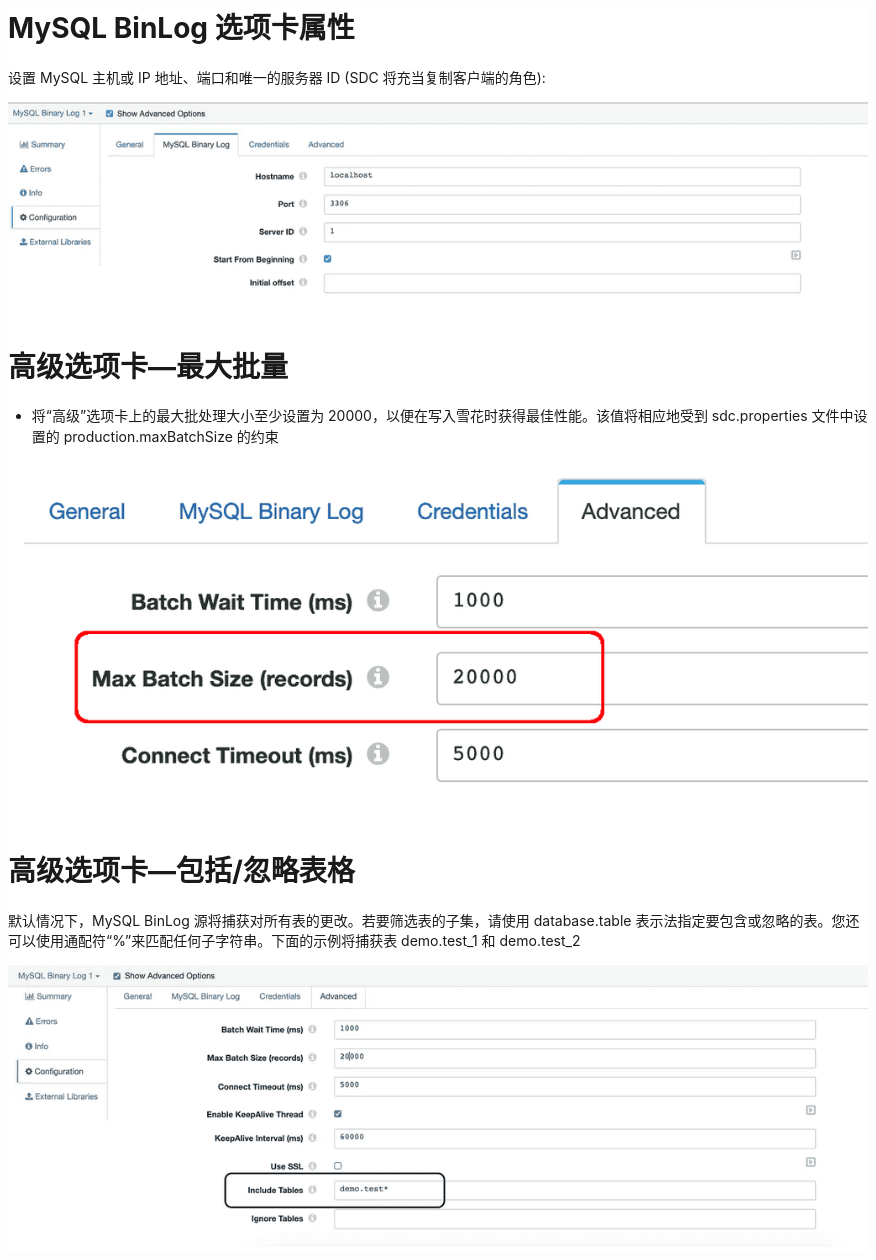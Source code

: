# MySQL BinLog 选项卡属性

设置 MySQL 主机或 IP 地址、端口和唯一的服务器 ID (SDC 将充当复制客户端的角色):

![](img/b9ea1067f882086b5edadbb6681ab26e.png)

# 高级选项卡—最大批量

*   将“高级”选项卡上的最大批处理大小至少设置为 20000，以便在写入雪花时获得最佳性能。该值将相应地受到 sdc.properties 文件中设置的 production.maxBatchSize 的约束

![](img/d3743e9421302cf5a3f97f716199302f.png)

# 高级选项卡—包括/忽略表格

默认情况下，MySQL BinLog 源将捕获对所有表的更改。若要筛选表的子集，请使用 database.table 表示法指定要包含或忽略的表。您还可以使用通配符“%”来匹配任何子字符串。下面的示例将捕获表 demo.test_1 和 demo.test_2

![](img/1d13b882f9d15b92e0685178d1cc8eb5.png)